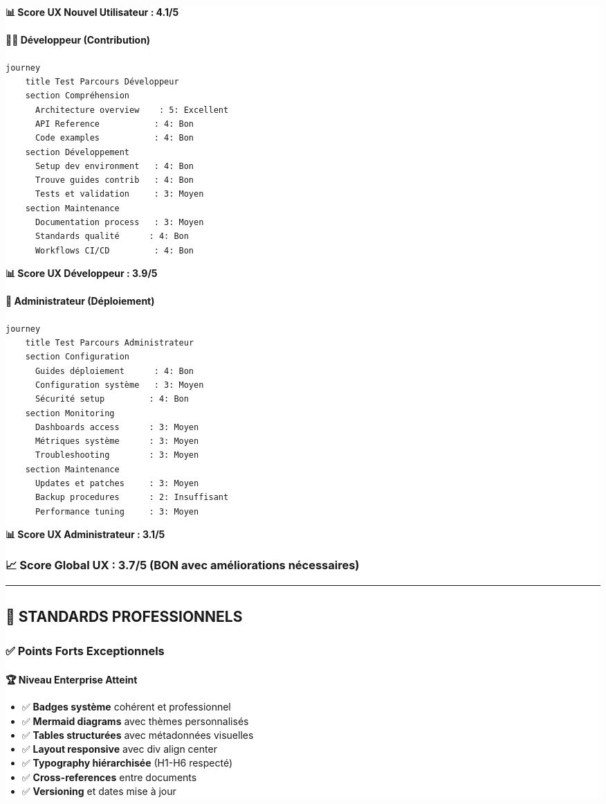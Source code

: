 **📊 Score UX Nouvel Utilisateur : 4.1/5**

#### **👨‍💻 Développeur (Contribution)**
```mermaid
journey
    title Test Parcours Développeur
    section Compréhension
      Architecture overview    : 5: Excellent
      API Reference           : 4: Bon
      Code examples           : 4: Bon
    section Développement
      Setup dev environment   : 4: Bon
      Trouve guides contrib   : 4: Bon
      Tests et validation     : 3: Moyen
    section Maintenance
      Documentation process   : 3: Moyen
      Standards qualité      : 4: Bon
      Workflows CI/CD         : 4: Bon
```

**📊 Score UX Développeur : 3.9/5**

#### **🔧 Administrateur (Déploiement)**
```mermaid
journey
    title Test Parcours Administrateur
    section Configuration
      Guides déploiement      : 4: Bon
      Configuration système   : 3: Moyen
      Sécurité setup         : 4: Bon
    section Monitoring
      Dashboards access      : 3: Moyen
      Métriques système      : 3: Moyen
      Troubleshooting        : 3: Moyen
    section Maintenance
      Updates et patches     : 3: Moyen
      Backup procedures      : 2: Insuffisant
      Performance tuning     : 3: Moyen
```

**📊 Score UX Administrateur : 3.1/5**

### 📈 **Score Global UX : 3.7/5 (BON avec améliorations nécessaires)**

---

## 📏 **STANDARDS PROFESSIONNELS**

### ✅ **Points Forts Exceptionnels**

#### **🏆 Niveau Enterprise Atteint**
- ✅ **Badges système** cohérent et professionnel
- ✅ **Mermaid diagrams** avec thèmes personnalisés
- ✅ **Tables structurées** avec métadonnées visuelles
- ✅ **Layout responsive** avec div align center
- ✅ **Typography hiérarchisée** (H1-H6 respecté)
- ✅ **Cross-references** entre documents
- ✅ **Versioning** et dates mise à jour
